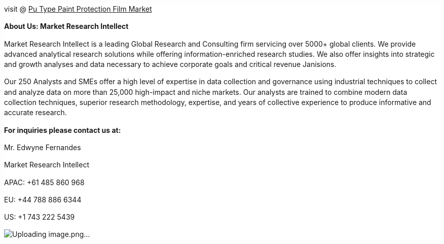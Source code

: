 visit&nbsp;@</strong>&nbsp;</span><span class="font-[700]"><a href="https://www.marketresearchintellect.com/product/global-pu-type-paint-protection-film-market-size-forecast/?utm_source=Linkedin&utm_medium=815" target="_blank" data-tracking-control-name="article-ssr-frontend-pulse_little-text-block" data-tracking-will-navigate="" data-test-link="">Pu Type Paint Protection Film Market</a></span></p><p><strong><span class="font-[700]">About Us: Market Research Intellect</span></strong></p><p><span class="">Market Research Intellect is a leading Global Research and Consulting firm servicing over 5000+ global clients. We provide advanced analytical research solutions while offering information-enriched research studies.&nbsp;</span>We also offer insights into strategic and growth analyses and data necessary to achieve corporate goals and critical revenue Janisions.</p><p><span class="">Our 250 Analysts and SMEs offer a high level of expertise in data collection and governance using industrial techniques to collect and analyze data on more than 25,000 high-impact and niche markets. Our analysts are trained to combine modern data collection techniques, superior research methodology, expertise, and years of collective experience to produce informative and accurate research.</span></p><p><strong>For inquiries please contact us at:</strong></p><p>Mr. Edwyne Fernandes</p><p>Market Research Intellect</p><p>APAC: +61 485 860 968</p><p>EU: +44 788 886 6344</p><p>US: +1 743 222 5439</p>
![Uploading image.png…]()
